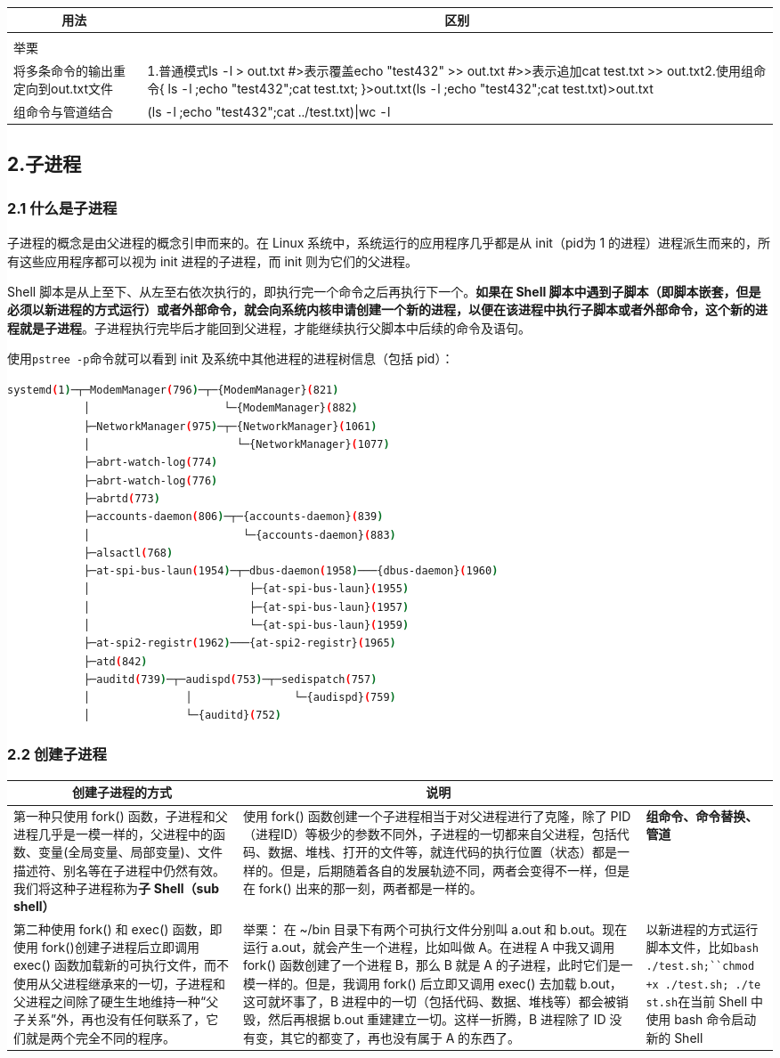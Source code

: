 | 用法                                | 区别                                                         |
| ----------------------------------- | ------------------------------------------------------------ |
|                                     |                                                              |
| 举栗                                |                                                              |
| 将多条命令的输出重定向到out.txt文件 | 1.普通模式ls -l > out.txt #>表示覆盖echo "test432" >> out.txt #>>表示追加cat test.txt >> out.txt2.使用组命令{ ls -l ;echo "test432";cat test.txt; }>out.txt(ls -l ;echo "test432";cat test.txt)>out.txt |
| 组命令与管道结合                    | (ls -l ;echo "test432";cat ../test.txt)\|wc -l               |

## 2.子进程

### 2.1 什么是子进程

 

子进程的概念是由父进程的概念引申而来的。在 Linux 系统中，系统运行的应用程序几乎都是从 init（pid为 1 的进程）进程派生而来的，所有这些应用程序都可以视为 init 进程的子进程，而 init 则为它们的父进程。

 

Shell 脚本是从上至下、从左至右依次执行的，即执行完一个命令之后再执行下一个。**如果在 Shell 脚本中遇到子脚本（即脚本嵌套，但是必须以新进程的方式运行）或者外部命令，就会向系统内核申请创建一个新的进程，以便在该进程中执行子脚本或者外部命令，这个新的进程就是子进程**。子进程执行完毕后才能回到父进程，才能继续执行父脚本中后续的命令及语句。

 

使用`pstree -p`命令就可以看到 init 及系统中其他进程的进程树信息（包括 pid）：

 

```bash
systemd(1)─┬─ModemManager(796)─┬─{ModemManager}(821)
            │                     └─{ModemManager}(882)
            ├─NetworkManager(975)─┬─{NetworkManager}(1061)
            │                       └─{NetworkManager}(1077)
            ├─abrt-watch-log(774)
            ├─abrt-watch-log(776)
            ├─abrtd(773)
            ├─accounts-daemon(806)─┬─{accounts-daemon}(839)
            │                        └─{accounts-daemon}(883)
            ├─alsactl(768)
            ├─at-spi-bus-laun(1954)─┬─dbus-daemon(1958)───{dbus-daemon}(1960)
            │                         ├─{at-spi-bus-laun}(1955)
            │                         ├─{at-spi-bus-laun}(1957)
            │                         └─{at-spi-bus-laun}(1959)
            ├─at-spi2-registr(1962)───{at-spi2-registr}(1965)
            ├─atd(842)
            ├─auditd(739)─┬─audispd(753)─┬─sedispatch(757)
            │               │                └─{audispd}(759)
            │               └─{auditd}(752)
```

 

### 2.2 创建子进程

| 创建子进程的方式                                             | 说明                                                         |                                                              |
| ------------------------------------------------------------ | ------------------------------------------------------------ | ------------------------------------------------------------ |
| 第一种只使用 fork() 函数，子进程和父进程几乎是一模一样的，父进程中的函数、变量(全局变量、局部变量)、文件描述符、别名等在子进程中仍然有效。我们将这种子进程称为**子 Shell（sub shell）** | 使用 fork() 函数创建一个子进程相当于对父进程进行了克隆，除了 PID（进程ID）等极少的参数不同外，子进程的一切都来自父进程，包括代码、数据、堆栈、打开的文件等，就连代码的执行位置（状态）都是一样的。但是，后期随着各自的发展轨迹不同，两者会变得不一样，但是在 fork() 出来的那一刻，两者都是一样的。 | **组命令、命令替换、管道**                                   |
| 第二种使用 fork() 和 exec() 函数，即使用 fork()创建子进程后立即调用 exec() 函数加载新的可执行文件，而不使用从父进程继承来的一切，子进程和父进程之间除了硬生生地维持一种“父子关系”外，再也没有任何联系了，它们就是两个完全不同的程序。 | 举栗： 在 ~/bin 目录下有两个可执行文件分别叫 a.out 和 b.out。现在运行 a.out，就会产生一个进程，比如叫做 A。在进程 A 中我又调用 fork() 函数创建了一个进程 B，那么 B 就是 A 的子进程，此时它们是一模一样的。但是，我调用 fork() 后立即又调用 exec() 去加载 b.out，这可就坏事了，B 进程中的一切（包括代码、数据、堆栈等）都会被销毁，然后再根据 b.out 重建建立一切。这样一折腾，B 进程除了 ID 没有变，其它的都变了，再也没有属于 A 的东西了。 | 以新进程的方式运行脚本文件，比如`bash ./test.sh;``chmod +x ./test.sh; ./test.sh`在当前 Shell 中使用 bash 命令启动新的 Shell |
